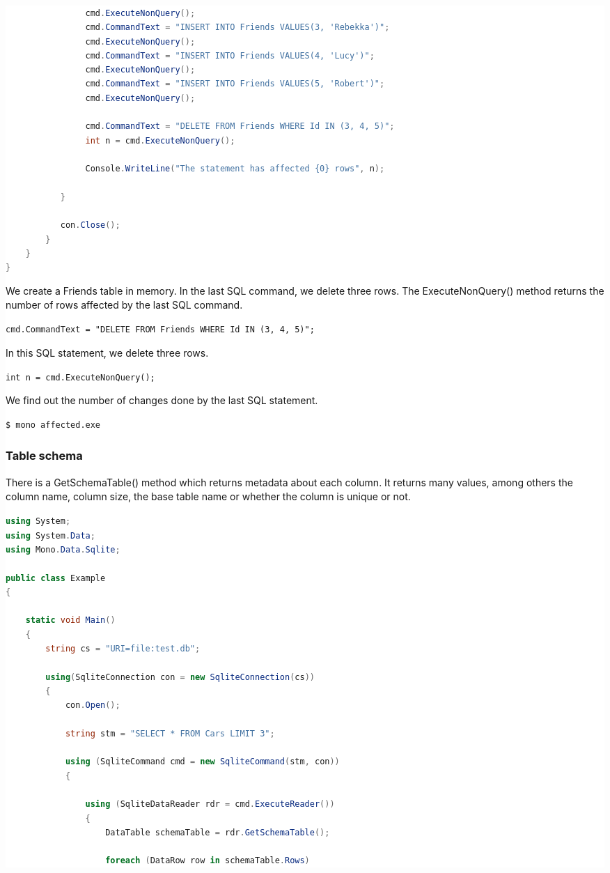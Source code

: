 ```csharp
                cmd.ExecuteNonQuery();
                cmd.CommandText = "INSERT INTO Friends VALUES(3, 'Rebekka')";
                cmd.ExecuteNonQuery();
                cmd.CommandText = "INSERT INTO Friends VALUES(4, 'Lucy')";
                cmd.ExecuteNonQuery();
                cmd.CommandText = "INSERT INTO Friends VALUES(5, 'Robert')";
                cmd.ExecuteNonQuery();

                cmd.CommandText = "DELETE FROM Friends WHERE Id IN (3, 4, 5)";
                int n = cmd.ExecuteNonQuery();

                Console.WriteLine("The statement has affected {0} rows", n);
                
           }

           con.Close();
        }
    }
}
```
We create a Friends table in memory. In the last SQL command, we delete three rows. The ExecuteNonQuery() method returns the number of rows affected by the last SQL command.
```
cmd.CommandText = "DELETE FROM Friends WHERE Id IN (3, 4, 5)";
```
In this SQL statement, we delete three rows.
```
int n = cmd.ExecuteNonQuery();
```
We find out the number of changes done by the last SQL statement.
```
$ mono affected.exe 
```


### Table schema
There is a GetSchemaTable() method which returns metadata about each column. It returns many values, among others the column name, column size, the base table name or whether the column is unique or not.
``` csharp
using System;
using System.Data;
using Mono.Data.Sqlite;

public class Example
{

    static void Main() 
    {
        string cs = "URI=file:test.db";

        using(SqliteConnection con = new SqliteConnection(cs)) 
        {
            con.Open();

            string stm = "SELECT * FROM Cars LIMIT 3";   

            using (SqliteCommand cmd = new SqliteCommand(stm, con))
            {

                using (SqliteDataReader rdr = cmd.ExecuteReader())
                {
                    DataTable schemaTable = rdr.GetSchemaTable();

                    foreach (DataRow row in schemaTable.Rows)
```